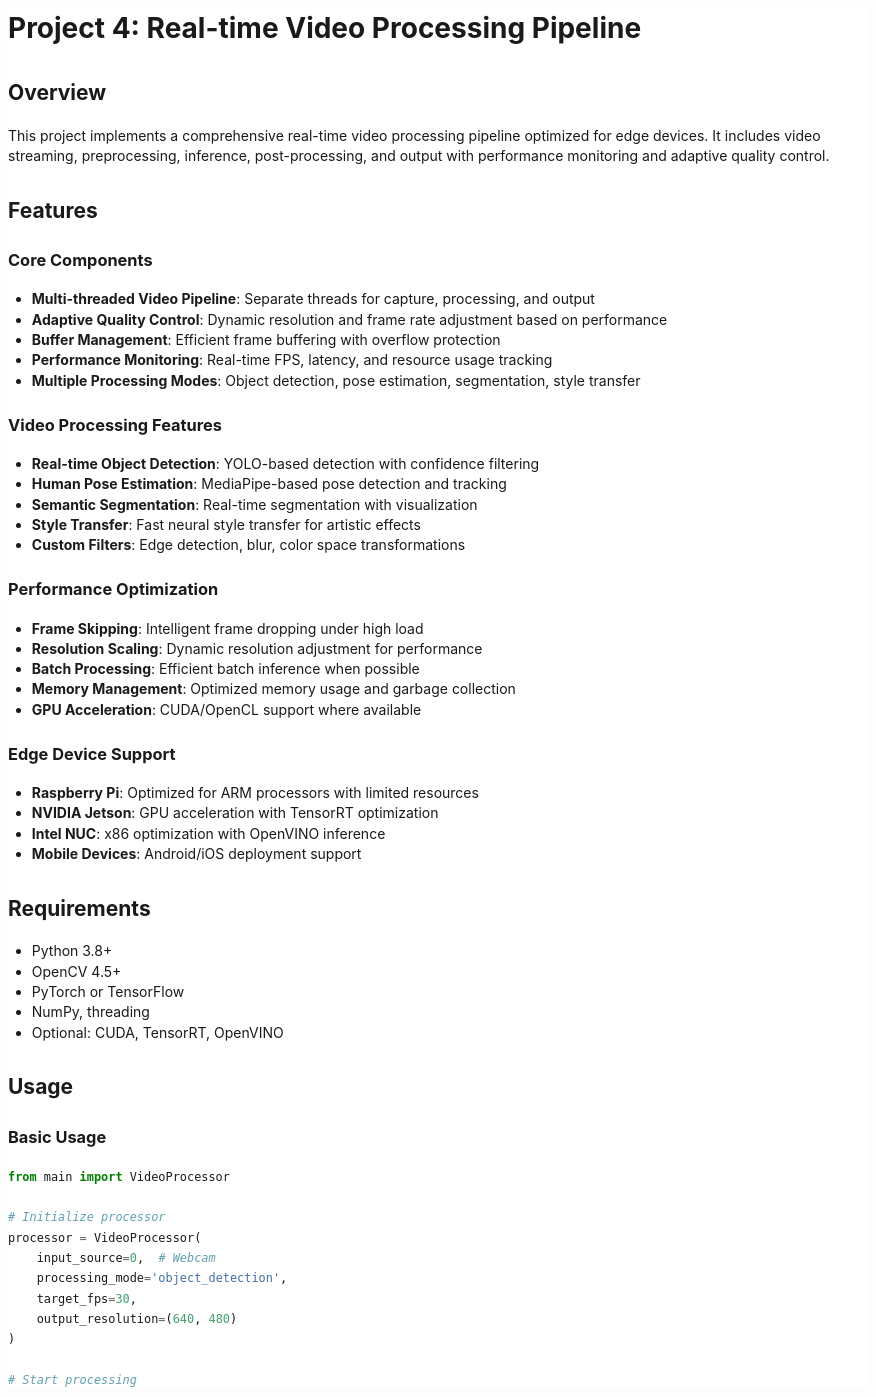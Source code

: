 # Project 4: Real-time Video Processing Pipeline

## Overview
This project implements a comprehensive real-time video processing pipeline optimized for edge devices. It includes video streaming, preprocessing, inference, post-processing, and output with performance monitoring and adaptive quality control.

## Features

### Core Components
- **Multi-threaded Video Pipeline**: Separate threads for capture, processing, and output
- **Adaptive Quality Control**: Dynamic resolution and frame rate adjustment based on performance
- **Buffer Management**: Efficient frame buffering with overflow protection
- **Performance Monitoring**: Real-time FPS, latency, and resource usage tracking
- **Multiple Processing Modes**: Object detection, pose estimation, segmentation, style transfer

### Video Processing Features
- **Real-time Object Detection**: YOLO-based detection with confidence filtering
- **Human Pose Estimation**: MediaPipe-based pose detection and tracking
- **Semantic Segmentation**: Real-time segmentation with visualization
- **Style Transfer**: Fast neural style transfer for artistic effects
- **Custom Filters**: Edge detection, blur, color space transformations

### Performance Optimization
- **Frame Skipping**: Intelligent frame dropping under high load
- **Resolution Scaling**: Dynamic resolution adjustment for performance
- **Batch Processing**: Efficient batch inference when possible
- **Memory Management**: Optimized memory usage and garbage collection
- **GPU Acceleration**: CUDA/OpenCL support where available

### Edge Device Support
- **Raspberry Pi**: Optimized for ARM processors with limited resources
- **NVIDIA Jetson**: GPU acceleration with TensorRT optimization
- **Intel NUC**: x86 optimization with OpenVINO inference
- **Mobile Devices**: Android/iOS deployment support

## Requirements
- Python 3.8+
- OpenCV 4.5+
- PyTorch or TensorFlow
- NumPy, threading
- Optional: CUDA, TensorRT, OpenVINO

## Usage

### Basic Usage
```python
from main import VideoProcessor

# Initialize processor
processor = VideoProcessor(
    input_source=0,  # Webcam
    processing_mode='object_detection',
    target_fps=30,
    output_resolution=(640, 480)
)

# Start processing
```
